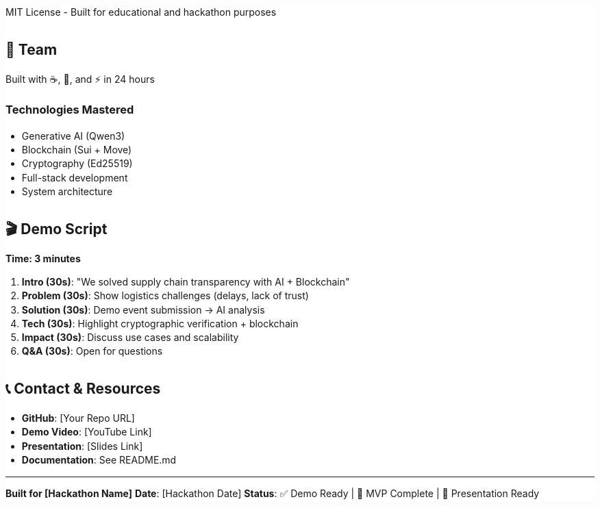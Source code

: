 MIT License - Built for educational and hackathon purposes

## 👥 Team

Built with ☕, 🧠, and ⚡ in 24 hours

### Technologies Mastered
- Generative AI (Qwen3)
- Blockchain (Sui + Move)
- Cryptography (Ed25519)
- Full-stack development
- System architecture

## 🎬 Demo Script

**Time: 3 minutes**

1. **Intro (30s)**: "We solved supply chain transparency with AI + Blockchain"
2. **Problem (30s)**: Show logistics challenges (delays, lack of trust)
3. **Solution (30s)**: Demo event submission → AI analysis
4. **Tech (30s)**: Highlight cryptographic verification + blockchain
5. **Impact (30s)**: Discuss use cases and scalability
6. **Q&A (30s)**: Open for questions

## 📞 Contact & Resources

- **GitHub**: [Your Repo URL]
- **Demo Video**: [YouTube Link]
- **Presentation**: [Slides Link]
- **Documentation**: See README.md

---

**Built for [Hackathon Name]**
**Date**: [Hackathon Date]
**Status**: ✅ Demo Ready | 🚀 MVP Complete | 🎯 Presentation Ready

  